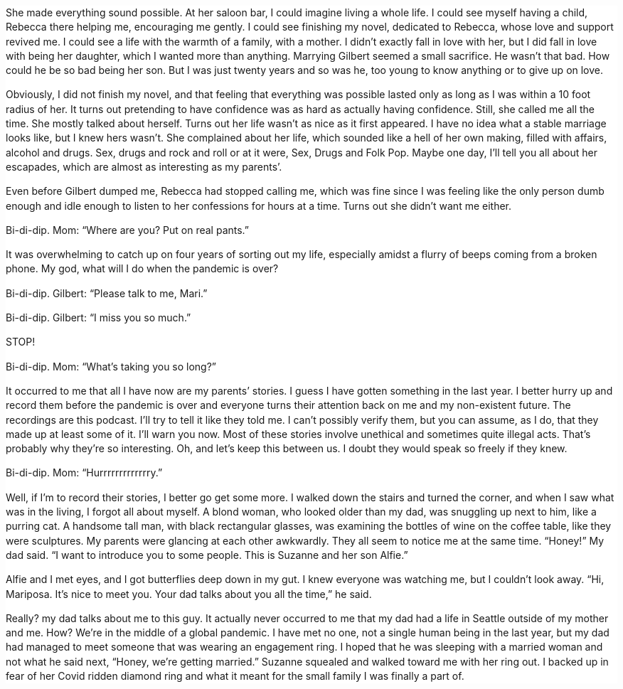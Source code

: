 She made everything sound possible.  At her saloon bar, I could imagine living a whole life.  I could see myself having a child, Rebecca there helping me, encouraging me gently.  I could see finishing my novel, dedicated to Rebecca, whose love and support revived me.  I could see a life with the warmth of a family, with a mother.  I didn’t exactly fall in love with her, but I did fall in love with being her daughter, which I wanted more than anything.  Marrying Gilbert seemed a small sacrifice.  He wasn’t that bad.  How could he be so bad being her son.  But I was just twenty years and so was he, too young to know anything or to give up on love.

Obviously, I did not finish my novel, and that feeling that everything was possible lasted only as long as I was within a 10 foot radius of her.  It turns out pretending to have confidence was as hard as actually having confidence.  Still, she called me all the time.  She mostly talked about herself.  Turns out her life wasn’t as nice as it first appeared.  I have no idea what a stable marriage looks like, but I knew hers wasn’t.  She complained about her life, which sounded like a hell of her own making, filled with affairs, alcohol and drugs.  Sex, drugs and rock and roll or at it were, Sex, Drugs and Folk Pop.  Maybe one day, I’ll tell you all about her escapades, which are almost as interesting as my parents’. 
	
Even before Gilbert dumped me, Rebecca had stopped calling me, which was fine since I was feeling like the only person dumb enough and idle enough to listen to her confessions for hours at a time.  Turns out she didn’t want me either.  
	
Bi-di-dip.  Mom: “Where are you?  Put on real pants.”

It was overwhelming to catch up on four years of sorting out my life, especially amidst a flurry of beeps coming from a broken phone.  My god, what will I do when the pandemic is over?  
	
Bi-di-dip.  Gilbert: “Please talk to me, Mari.”
	
Bi-di-dip.  Gilbert: “I miss you so much.”

STOP!  
	
Bi-di-dip.  Mom: “What’s taking you so long?”

It occurred to me that all I have now are my parents’ stories.  I guess I have gotten something in the last year.  I better hurry up and record them before the pandemic is over and everyone turns their attention back on me and my non-existent future.  The recordings are this podcast.  I’ll try to tell it like they told me.  I can’t possibly verify them, but you can assume, as I do, that they made up at least some of it.  I’ll warn you now.  Most of these stories involve unethical and sometimes quite illegal acts.  That’s probably why they’re so interesting.  Oh, and let’s keep this between us.  I doubt they would speak so freely if they knew.

Bi-di-dip.  Mom: “Hurrrrrrrrrrrrry.”
	
Well, if I’m to record their stories, I better go get some more.  I walked down the stairs and turned the corner, and when I saw what was in the living, I forgot all about myself.  A blond woman, who looked older than my dad, was snuggling up next to him, like a purring cat.  A handsome tall man, with black rectangular glasses, was examining the bottles of wine on the coffee table, like they were sculptures.  My parents were glancing at each other awkwardly.  They all seem to notice me at the same time.  “Honey!” My dad said.  “I want to introduce you to some people.  This is Suzanne and her son Alfie.”  

Alfie and I met eyes, and I got butterflies deep down in my gut.  I knew everyone was watching me, but I couldn’t look away.
“Hi, Mariposa.  It’s nice to meet you.  Your dad talks about you all the time,” he said.

Really? my dad talks about me to this guy.  It actually never occurred to me that my dad had a life in Seattle outside of my mother and me.  How?  We’re in the middle of a global pandemic. I have met no one, not a single human being in the last year, but my dad had managed to meet someone that was wearing an engagement ring.  I hoped that he was sleeping with a married woman and not what he said next, “Honey, we’re getting married.”  Suzanne squealed and walked toward me with her ring out.  I backed up in fear of her Covid ridden diamond ring and what it meant for the small family I was finally a part of.  
